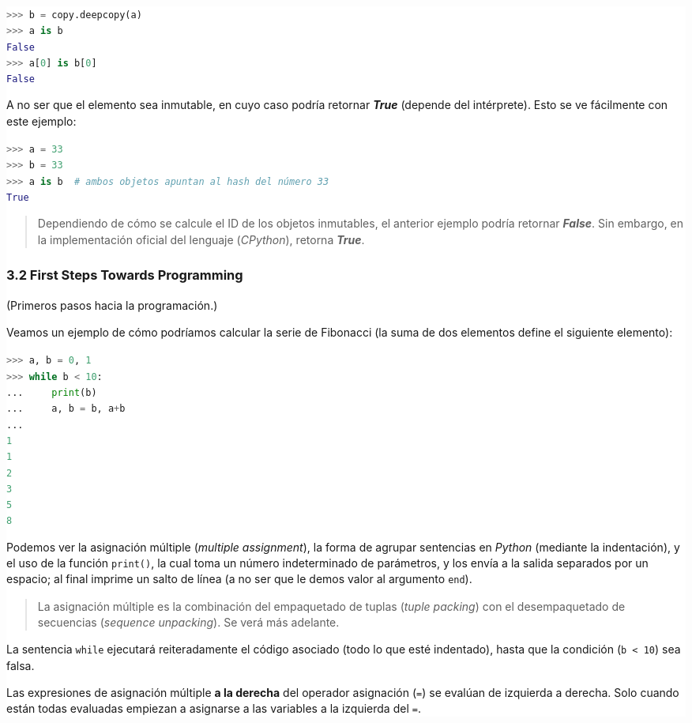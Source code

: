 ```python
>>> b = copy.deepcopy(a)
>>> a is b
False
>>> a[0] is b[0]
False
```

A no ser que el elemento sea inmutable, en cuyo caso podría retornar ***True*** (depende del intérprete). Esto se ve fácilmente con este ejemplo:

```python
>>> a = 33
>>> b = 33
>>> a is b  # ambos objetos apuntan al hash del número 33
True
```

> Dependiendo de cómo se calcule el ID de los objetos inmutables, el anterior ejemplo podría retornar ***False***. Sin embargo, en la implementación oficial del lenguaje (*CPython*), retorna ***True***.

### 3.2 First Steps Towards Programming

(Primeros pasos hacia la programación.)

Veamos un ejemplo de cómo podríamos calcular la serie de Fibonacci (la suma de dos elementos define el siguiente elemento):

```python
>>> a, b = 0, 1
>>> while b < 10:
...     print(b)
...     a, b = b, a+b
...
1
1
2
3
5
8
```

Podemos ver la asignación múltiple (*multiple assignment*), la forma de agrupar sentencias en *Python* (mediante la indentación), y el uso de la función `print()`, la cual toma un número indeterminado de parámetros, y los envía a la salida separados por un espacio; al final imprime un salto de línea (a no ser que le demos valor al argumento `end`).

> La asignación múltiple es la combinación del empaquetado de tuplas (*tuple packing*) con el desempaquetado de secuencias (*sequence unpacking*). Se verá más adelante.

La sentencia `while` ejecutará reiteradamente el código asociado (todo lo que esté indentado), hasta que la condición (`b < 10`) sea falsa.

Las expresiones de asignación múltiple **a la derecha** del operador asignación (`=`) se evalúan de izquierda a derecha. Solo cuando están todas evaluadas empiezan a asignarse a las variables a la izquierda del `=`.
